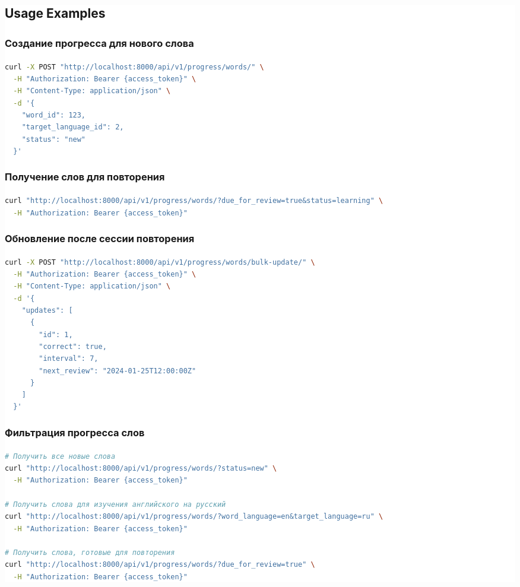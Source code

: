 ## Usage Examples

### Создание прогресса для нового слова
```bash
curl -X POST "http://localhost:8000/api/v1/progress/words/" \
  -H "Authorization: Bearer {access_token}" \
  -H "Content-Type: application/json" \
  -d '{
    "word_id": 123,
    "target_language_id": 2,
    "status": "new"
  }'
```

### Получение слов для повторения
```bash
curl "http://localhost:8000/api/v1/progress/words/?due_for_review=true&status=learning" \
  -H "Authorization: Bearer {access_token}"
```

### Обновление после сессии повторения
```bash
curl -X POST "http://localhost:8000/api/v1/progress/words/bulk-update/" \
  -H "Authorization: Bearer {access_token}" \
  -H "Content-Type: application/json" \
  -d '{
    "updates": [
      {
        "id": 1,
        "correct": true,
        "interval": 7,
        "next_review": "2024-01-25T12:00:00Z"
      }
    ]
  }'
```

### Фильтрация прогресса слов
```bash
# Получить все новые слова
curl "http://localhost:8000/api/v1/progress/words/?status=new" \
  -H "Authorization: Bearer {access_token}"

# Получить слова для изучения английского на русский
curl "http://localhost:8000/api/v1/progress/words/?word_language=en&target_language=ru" \
  -H "Authorization: Bearer {access_token}"

# Получить слова, готовые для повторения
curl "http://localhost:8000/api/v1/progress/words/?due_for_review=true" \
  -H "Authorization: Bearer {access_token}"
```
